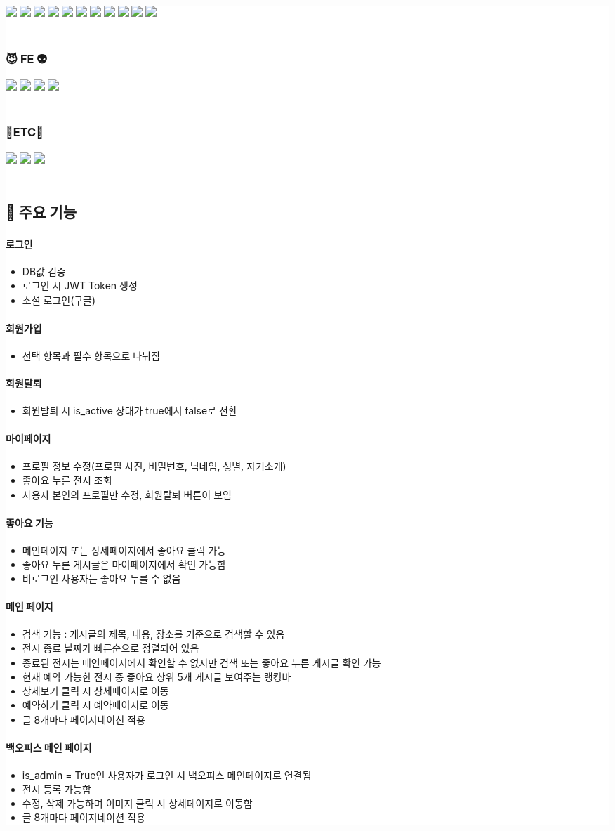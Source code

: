 <img src="https://img.shields.io/badge/python-3776AB?style=for-the-badge&logo=python&logoColor=white"> <img src="https://img.shields.io/badge/django-092E20?style=for-the-badge&logo=django&logoColor=white"> <img src="https://img.shields.io/badge/postgresql-4169E1?style=for-the-badge&logo=postgresql&logoColor=white"> <img src="https://img.shields.io/badge/dotenv-ECD53F?style=for-the-badge&logo=dotenv&logoColor=white"> <img src="https://img.shields.io/badge/scikitlearn-F7931E?style=for-the-badge&logo=scikitlearn&logoColor=white"/> <img src="https://img.shields.io/badge/pandas-150458?style=for-the-badge&logo=pandas&logoColor=white"/> <img src="https://img.shields.io/badge/numpy-013243?style=for-the-badge&logo=numpy&logoColor=white"/> <img src="https://img.shields.io/badge/docker-2496ED?style=for-the-badge&logo=docker&logoColor=white"/> <img src="https://img.shields.io/badge/gunicorn-499848?style=for-the-badge&logo=gunicorn&logoColor=white"> <img src="https://img.shields.io/badge/NGINX-009639?style=for-the-badge&logo=nginx&logoColor=white"/> <img src="https://img.shields.io/badge/amazonec2-FF9900?style=for-the-badge&logo=amazonec2&logoColor=white"/>
<br>
<br>

### <b>😈 FE 👽</b>

<img src="https://img.shields.io/badge/html5-E34F26?style=for-the-badge&logo=html5&logoColor=white"> <img src="https://img.shields.io/badge/css-1572B6?style=for-the-badge&logo=css3&logoColor=white"> <img src="https://img.shields.io/badge/javascript-F7DF1E?style=for-the-badge&logo=javascript&logoColor=black"> <img src="https://img.shields.io/badge/netlify-00C7B7?style=for-the-badge&logo=netlify&logoColor=white"/>
<br>
<br>

### <b>🦝ETC🦄</b>

<img src="https://img.shields.io/badge/visualstudiocode-007ACC?style=for-the-badge&logo=visualstudiocode&logoColor=white"/> <img src="https://img.shields.io/badge/git-F05032?style=for-the-badge&logo=git&logoColor=white"> <img src="https://img.shields.io/badge/notion-000000?style=for-the-badge&logo=notion&logoColor=white"> 
<br>
<br>

## 📌 주요 기능
#### 로그인 
- DB값 검증
- 로그인 시 JWT Token 생성
- 소셜 로그인(구글)

#### 회원가입 
- 선택 항목과 필수 항목으로 나눠짐

#### 회원탈퇴
- 회원탈퇴 시 is_active 상태가 true에서 false로 전환

#### 마이페이지
- 프로필 정보 수정(프로필 사진, 비밀번호, 닉네임, 성별, 자기소개)
- 좋아요 누른 전시 조회
- 사용자 본인의 프로필만 수정, 회원탈퇴 버튼이 보임

#### 좋아요 기능
- 메인페이지 또는 상세페이지에서 좋아요 클릭 가능
- 좋아요 누른 게시글은 마이페이지에서 확인 가능함
- 비로그인 사용자는 좋아요 누를 수 없음

#### 메인 페이지 
- 검색 기능 : 게시글의 제목, 내용, 장소를 기준으로 검색할 수 있음
- 전시 종료 날짜가 빠른순으로 정렬되어 있음
- 종료된 전시는 메인페이지에서 확인할 수 없지만 검색 또는 좋아요 누른 게시글 확인 가능
- 현재 예약 가능한 전시 중 좋아요 상위 5개 게시글 보여주는 랭킹바
- 상세보기 클릭 시 상세페이지로 이동
- 예약하기 클릭 시 예약페이지로 이동
- 글 8개마다 페이지네이션 적용

#### 백오피스 메인 페이지 
- is_admin = True인 사용자가 로그인 시 백오피스 메인페이지로 연결됨
- 전시 등록 가능함
- 수정, 삭제 가능하며 이미지 클릭 시 상세페이지로 이동함
- 글 8개마다 페이지네이션 적용
